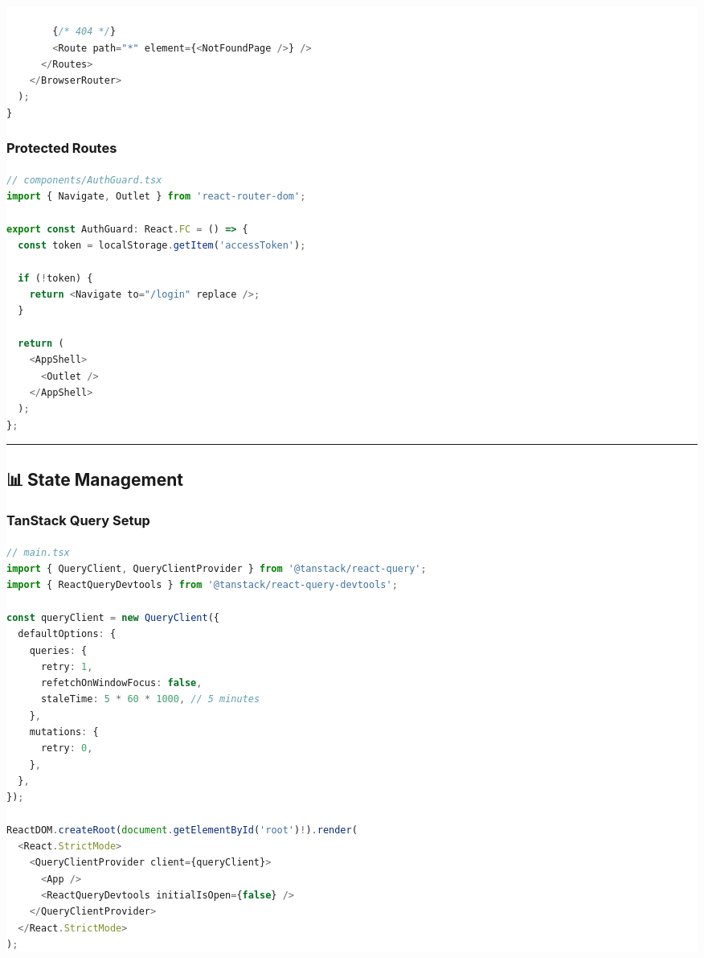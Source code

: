 ```typescript

        {/* 404 */}
        <Route path="*" element={<NotFoundPage />} />
      </Routes>
    </BrowserRouter>
  );
}
```

### Protected Routes

```typescript
// components/AuthGuard.tsx
import { Navigate, Outlet } from 'react-router-dom';

export const AuthGuard: React.FC = () => {
  const token = localStorage.getItem('accessToken');
  
  if (!token) {
    return <Navigate to="/login" replace />;
  }
  
  return (
    <AppShell>
      <Outlet />
    </AppShell>
  );
};
```

---

## 📊 State Management

### TanStack Query Setup

```typescript
// main.tsx
import { QueryClient, QueryClientProvider } from '@tanstack/react-query';
import { ReactQueryDevtools } from '@tanstack/react-query-devtools';

const queryClient = new QueryClient({
  defaultOptions: {
    queries: {
      retry: 1,
      refetchOnWindowFocus: false,
      staleTime: 5 * 60 * 1000, // 5 minutes
    },
    mutations: {
      retry: 0,
    },
  },
});

ReactDOM.createRoot(document.getElementById('root')!).render(
  <React.StrictMode>
    <QueryClientProvider client={queryClient}>
      <App />
      <ReactQueryDevtools initialIsOpen={false} />
    </QueryClientProvider>
  </React.StrictMode>
);
```
